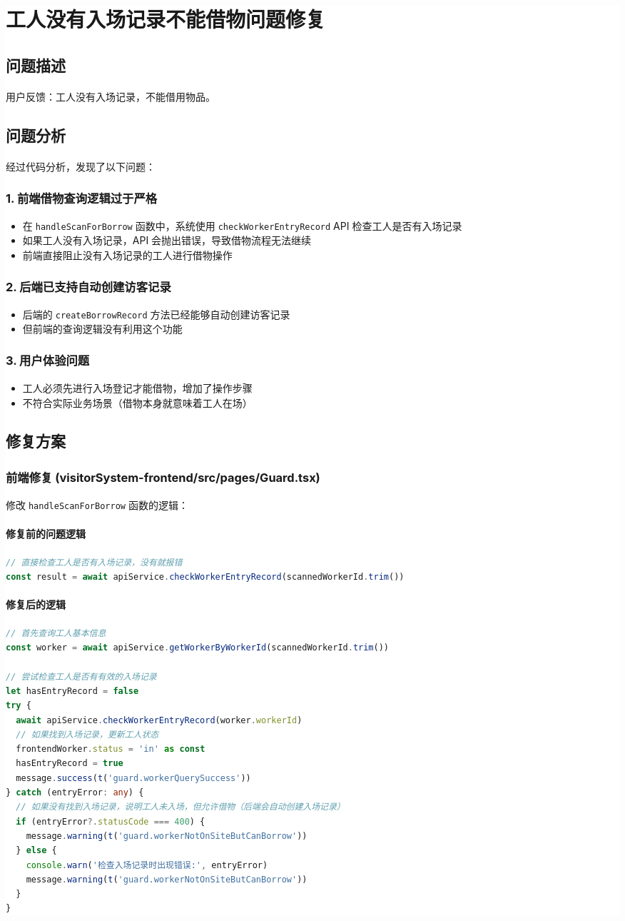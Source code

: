 # 工人没有入场记录不能借物问题修复

## 问题描述

用户反馈：工人没有入场记录，不能借用物品。

## 问题分析

经过代码分析，发现了以下问题：

### 1. 前端借物查询逻辑过于严格
- 在 `handleScanForBorrow` 函数中，系统使用 `checkWorkerEntryRecord` API 检查工人是否有入场记录
- 如果工人没有入场记录，API 会抛出错误，导致借物流程无法继续
- 前端直接阻止没有入场记录的工人进行借物操作

### 2. 后端已支持自动创建访客记录
- 后端的 `createBorrowRecord` 方法已经能够自动创建访客记录
- 但前端的查询逻辑没有利用这个功能

### 3. 用户体验问题
- 工人必须先进行入场登记才能借物，增加了操作步骤
- 不符合实际业务场景（借物本身就意味着工人在场）

## 修复方案

### 前端修复 (visitorSystem-frontend/src/pages/Guard.tsx)

修改 `handleScanForBorrow` 函数的逻辑：

#### 修复前的问题逻辑
```typescript
// 直接检查工人是否有入场记录，没有就报错
const result = await apiService.checkWorkerEntryRecord(scannedWorkerId.trim())
```

#### 修复后的逻辑
```typescript
// 首先查询工人基本信息
const worker = await apiService.getWorkerByWorkerId(scannedWorkerId.trim())

// 尝试检查工人是否有有效的入场记录
let hasEntryRecord = false
try {
  await apiService.checkWorkerEntryRecord(worker.workerId)
  // 如果找到入场记录，更新工人状态
  frontendWorker.status = 'in' as const
  hasEntryRecord = true
  message.success(t('guard.workerQuerySuccess'))
} catch (entryError: any) {
  // 如果没有找到入场记录，说明工人未入场，但允许借物（后端会自动创建入场记录）
  if (entryError?.statusCode === 400) {
    message.warning(t('guard.workerNotOnSiteButCanBorrow'))
  } else {
    console.warn('检查入场记录时出现错误:', entryError)
    message.warning(t('guard.workerNotOnSiteButCanBorrow'))
  }
}
```
